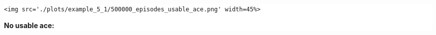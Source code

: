     <img src='./plots/example_5_1/500000_episodes_usable_ace.png' width=45%>
</p>

**No usable ace:**

<p align="center">